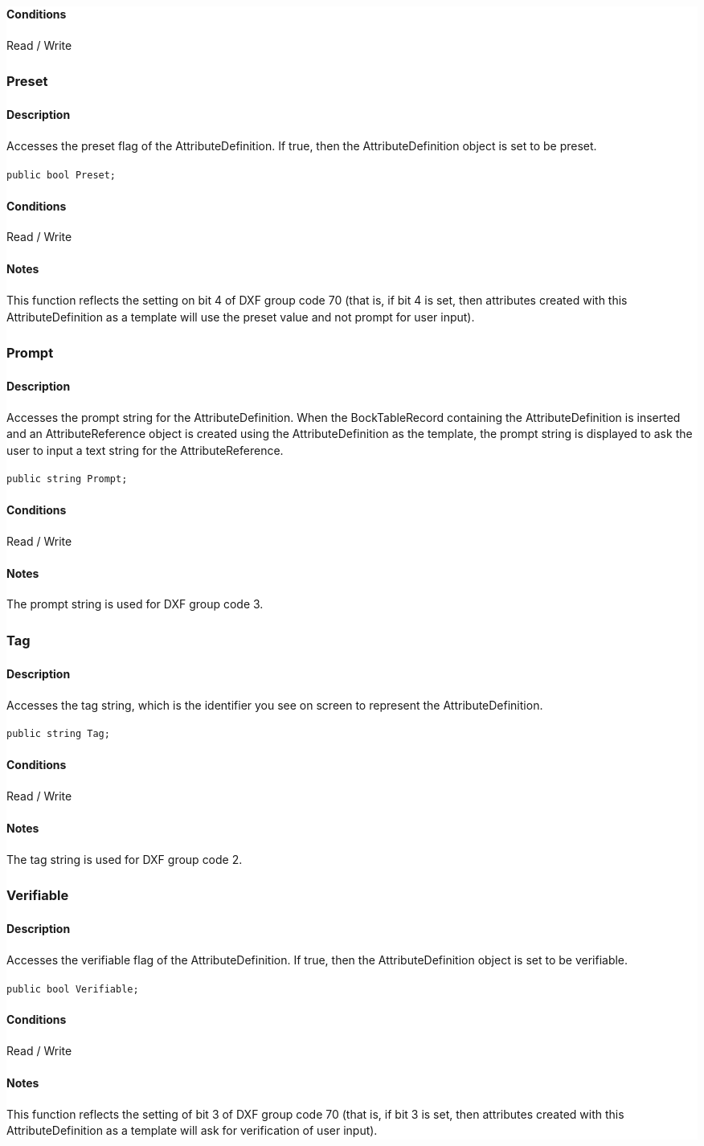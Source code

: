 #### Conditions
Read / Write
### Preset

#### Description
Accesses the preset flag of the AttributeDefinition. 
If true, then the AttributeDefinition object is set to be preset.
```text
public bool Preset;
```

#### Conditions
Read / Write
#### Notes
This function reflects the setting on bit 4 of DXF group code 70 (that is, if bit 4 is set, then attributes created with this AttributeDefinition as a template will use the preset value and not prompt for user input).
### Prompt

#### Description
Accesses the prompt string for the AttributeDefinition. When the BockTableRecord containing the AttributeDefinition is inserted and an AttributeReference object is created using the AttributeDefinition as the template, the prompt string is displayed to ask the user to input a text string for the AttributeReference.
```text
public string Prompt;
```

#### Conditions
Read / Write
#### Notes
The prompt string is used for DXF group code 3.
### Tag

#### Description
Accesses the tag string, which is the identifier you see on screen to represent the AttributeDefinition.
```text
public string Tag;
```

#### Conditions
Read / Write
#### Notes
The tag string is used for DXF group code 2.
### Verifiable

#### Description
Accesses the verifiable flag of the AttributeDefinition. If true, then the AttributeDefinition object is set to be verifiable.
```text
public bool Verifiable;
```

#### Conditions
Read / Write
#### Notes
This function reflects the setting of bit 3 of DXF group code 70 (that is, if bit 3 is set, then attributes created with this AttributeDefinition as a template will ask for verification of user input).